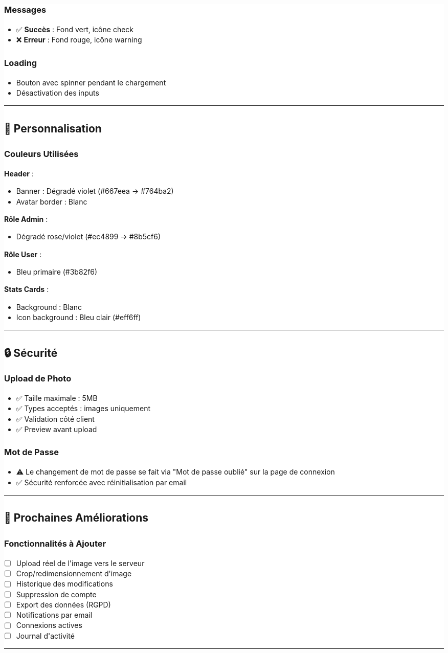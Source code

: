 ### Messages
- ✅ **Succès** : Fond vert, icône check
- ❌ **Erreur** : Fond rouge, icône warning

### Loading
- Bouton avec spinner pendant le chargement
- Désactivation des inputs

---

## 🎨 Personnalisation

### Couleurs Utilisées

**Header** :
- Banner : Dégradé violet (#667eea → #764ba2)
- Avatar border : Blanc

**Rôle Admin** :
- Dégradé rose/violet (#ec4899 → #8b5cf6)

**Rôle User** :
- Bleu primaire (#3b82f6)

**Stats Cards** :
- Background : Blanc
- Icon background : Bleu clair (#eff6ff)

---

## 🔒 Sécurité

### Upload de Photo
- ✅ Taille maximale : 5MB
- ✅ Types acceptés : images uniquement
- ✅ Validation côté client
- ✅ Preview avant upload

### Mot de Passe
- ⚠️ Le changement de mot de passe se fait via "Mot de passe oublié" sur la page de connexion
- ✅ Sécurité renforcée avec réinitialisation par email

---

## 🚀 Prochaines Améliorations

### Fonctionnalités à Ajouter

- [ ] Upload réel de l'image vers le serveur
- [ ] Crop/redimensionnement d'image
- [ ] Historique des modifications
- [ ] Suppression de compte
- [ ] Export des données (RGPD)
- [ ] Notifications par email
- [ ] Connexions actives
- [ ] Journal d'activité

---